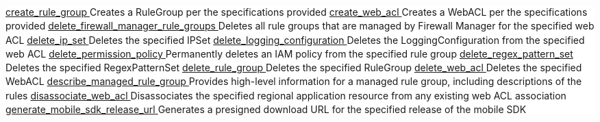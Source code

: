 <td style="text-align: left;"><a href="../wafv2_create_rule_group/"> create_rule_group </a></td>
<td style="text-align: left;">Creates a RuleGroup per the specifications
provided</td>
</tr>
<tr class="odd">
<td style="text-align: left;"><a href="../wafv2_create_web_acl/"> create_web_acl </a></td>
<td style="text-align: left;">Creates a WebACL per the specifications
provided</td>
</tr>
<tr class="even">
<td style="text-align: left;"><a href="../wafv2_delete_firewall_manager_rule_groups/"> delete_firewall_manager_rule_groups </a></td>
<td style="text-align: left;">Deletes all rule groups that are managed
by Firewall Manager for the specified web ACL</td>
</tr>
<tr class="odd">
<td style="text-align: left;"><a href="../wafv2_delete_ip_set/"> delete_ip_set </a></td>
<td style="text-align: left;">Deletes the specified IPSet</td>
</tr>
<tr class="even">
<td style="text-align: left;"><a href="../wafv2_delete_logging_configuration/"> delete_logging_configuration </a></td>
<td style="text-align: left;">Deletes the LoggingConfiguration from the
specified web ACL</td>
</tr>
<tr class="odd">
<td style="text-align: left;"><a href="../wafv2_delete_permission_policy/"> delete_permission_policy </a></td>
<td style="text-align: left;">Permanently deletes an IAM policy from the
specified rule group</td>
</tr>
<tr class="even">
<td style="text-align: left;"><a href="../wafv2_delete_regex_pattern_set/"> delete_regex_pattern_set </a></td>
<td style="text-align: left;">Deletes the specified RegexPatternSet</td>
</tr>
<tr class="odd">
<td style="text-align: left;"><a href="../wafv2_delete_rule_group/"> delete_rule_group </a></td>
<td style="text-align: left;">Deletes the specified RuleGroup</td>
</tr>
<tr class="even">
<td style="text-align: left;"><a href="../wafv2_delete_web_acl/"> delete_web_acl </a></td>
<td style="text-align: left;">Deletes the specified WebACL</td>
</tr>
<tr class="odd">
<td style="text-align: left;"><a href="../wafv2_describe_managed_rule_group/"> describe_managed_rule_group </a></td>
<td style="text-align: left;">Provides high-level information for a
managed rule group, including descriptions of the rules</td>
</tr>
<tr class="even">
<td style="text-align: left;"><a href="../wafv2_disassociate_web_acl/"> disassociate_web_acl </a></td>
<td style="text-align: left;">Disassociates the specified regional
application resource from any existing web ACL association</td>
</tr>
<tr class="odd">
<td style="text-align: left;"><a href="../wafv2_generate_mobile_sdk_release_url/"> generate_mobile_sdk_release_url </a></td>
<td style="text-align: left;">Generates a presigned download URL for the
specified release of the mobile SDK</td>
</tr>
<tr class="even">